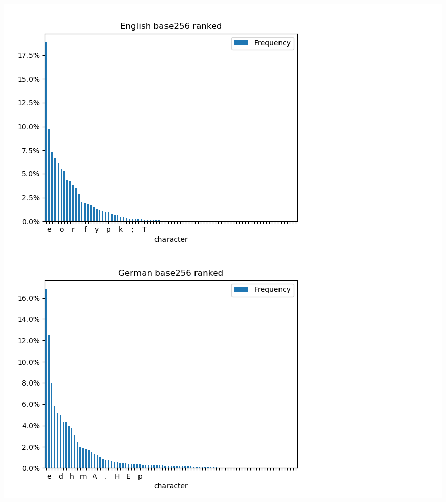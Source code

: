![English ranked](/assets/2020/02/heuristics-for-substring-search/base256_bible_en_ranked.png)
![German ranked](/assets/2020/02/heuristics-for-substring-search/base256_bible_de_ranked.png)
